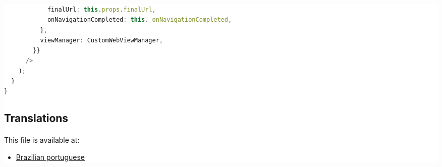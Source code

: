 ```javascript
            finalUrl: this.props.finalUrl,
            onNavigationCompleted: this._onNavigationCompleted,
          },
          viewManager: CustomWebViewManager,
        }}
      />
    );
  }
}
```

## Translations

This file is available at:

- [Brazilian portuguese](Custom-iOS.portuguese.md)
